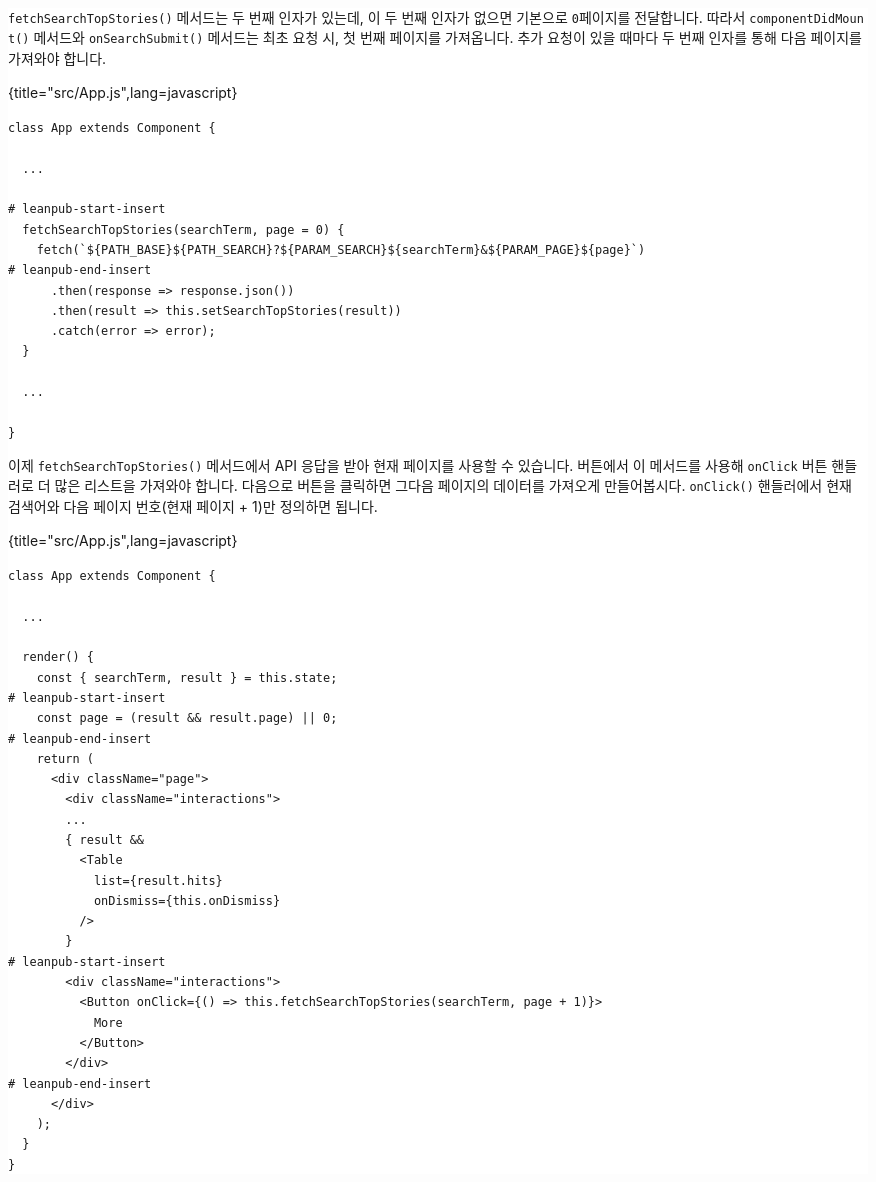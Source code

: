 `fetchSearchTopStories()` 메서드는 두 번째 인자가 있는데, 이 두 번째 인자가 없으면 기본으로 `0`페이지를 전달합니다. 따라서 `componentDidMount()` 메서드와 `onSearchSubmit()` 메서드는 최초 요청 시, 첫 번째 페이지를 가져옵니다. 추가 요청이 있을 때마다 두 번째 인자를 통해 다음 페이지를 가져와야 합니다.

{title="src/App.js",lang=javascript}
~~~~~~~~
class App extends Component {

  ...

# leanpub-start-insert
  fetchSearchTopStories(searchTerm, page = 0) {
    fetch(`${PATH_BASE}${PATH_SEARCH}?${PARAM_SEARCH}${searchTerm}&${PARAM_PAGE}${page}`)
# leanpub-end-insert
      .then(response => response.json())
      .then(result => this.setSearchTopStories(result))
      .catch(error => error);
  }

  ...

}
~~~~~~~~

이제 `fetchSearchTopStories()` 메서드에서 API 응답을 받아 현재 페이지를 사용할 수 있습니다. 버튼에서 이 메서드를 사용해 `onClick` 버튼 핸들러로 더 많은 리스트을 가져와야 합니다. 다음으로 버튼을 클릭하면 그다음 페이지의 데이터를 가져오게 만들어봅시다. `onClick()` 핸들러에서 현재 검색어와 다음 페이지 번호(현재 페이지 + 1)만 정의하면 됩니다.

{title="src/App.js",lang=javascript}
~~~~~~~~
class App extends Component {

  ...

  render() {
    const { searchTerm, result } = this.state;
# leanpub-start-insert
    const page = (result && result.page) || 0;
# leanpub-end-insert
    return (
      <div className="page">
        <div className="interactions">
        ...
        { result &&
          <Table
            list={result.hits}
            onDismiss={this.onDismiss}
          />
        }
# leanpub-start-insert
        <div className="interactions">
          <Button onClick={() => this.fetchSearchTopStories(searchTerm, page + 1)}>
            More
          </Button>
        </div>
# leanpub-end-insert
      </div>
    );
  }
}
~~~~~~~~
